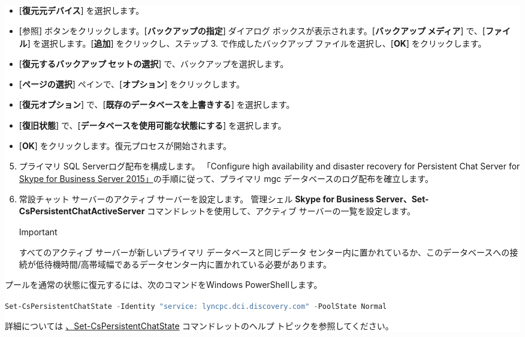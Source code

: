    - [**復元元デバイス**] を選択します。
    
   - [参照] ボタンをクリックします。[**バックアップの指定**] ダイアログ ボックスが表示されます。[**バックアップ メディア**] で、[**ファイル**] を選択します。[**追加**] をクリックし、ステップ 3. で作成したバックアップ ファイルを選択し、[**OK**] をクリックします。
    
   - [**復元するバックアップ セットの選択**] で、バックアップを選択します。
    
   - [**ページの選択**] ペインで、[**オプション**] をクリックします。
    
   - [**復元オプション**] で、[**既存のデータベースを上書きする**] を選択します。
    
   - [**復旧状態**] で、[**データベースを使用可能な状態にする**] を選択します。
    
   - [**OK**] をクリックします。復元プロセスが開始されます。
    
5. プライマリ SQL Serverログ配布を構成します。 「Configure high availability and disaster recovery for Persistent Chat Server for [Skype for Business Server 2015」](../../deploy/deploy-persistent-chat-server/configure-hadr-for-persistent-chat.md)の手順に従って、プライマリ mgc データベースのログ配布を確立します。
    
6. 常設チャット サーバーのアクティブ サーバーを設定します。 管理シェル **Skype for Business Server、Set-CsPersistentChatActiveServer** コマンドレットを使用して、アクティブ サーバーの一覧を設定します。
    
    > [!IMPORTANT]
    > すべてのアクティブ サーバーが新しいプライマリ データベースと同じデータ センター内に置かれているか、このデータベースへの接続が低待機時間/高帯域幅であるデータセンター内に置かれている必要があります。 
  
プールを通常の状態に復元するには、次のコマンドをWindows PowerShellします。
  
```PowerShell
Set-CsPersistentChatState -Identity "service: lyncpc.dci.discovery.com" -PoolState Normal
```

詳細については [、Set-CsPersistentChatState](/powershell/module/skype/set-cspersistentchatstate?view=skype-ps) コマンドレットのヘルプ トピックを参照してください。
